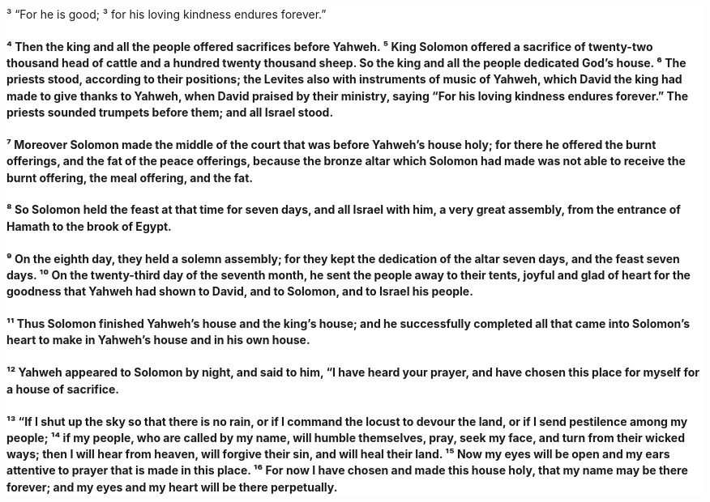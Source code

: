 ³ “For he is good; ³ for his loving kindness endures forever.” 
#### ⁴ Then the king and all the people offered sacrifices before Yahweh. ⁵ King Solomon offered a sacrifice of twenty-two thousand head of cattle and a hundred twenty thousand sheep. So the king and all the people dedicated God’s house. ⁶ The priests stood, according to their positions; the Levites also with instruments of music of Yahweh, which David the king had made to give thanks to Yahweh, when David praised by their ministry, saying “For his loving kindness endures forever.” The priests sounded trumpets before them; and all Israel stood. 


#### ⁷ Moreover Solomon made the middle of the court that was before Yahweh’s house holy; for there he offered the burnt offerings, and the fat of the peace offerings, because the bronze altar which Solomon had made was not able to receive the burnt offering, the meal offering, and the fat. 


#### ⁸ So Solomon held the feast at that time for seven days, and all Israel with him, a very great assembly, from the entrance of Hamath to the brook of Egypt. 


#### ⁹ On the eighth day, they held a solemn assembly; for they kept the dedication of the altar seven days, and the feast seven days. ¹⁰ On the twenty-third day of the seventh month, he sent the people away to their tents, joyful and glad of heart for the goodness that Yahweh had shown to David, and to Solomon, and to Israel his people. 


#### ¹¹ Thus Solomon finished Yahweh’s house and the king’s house; and he successfully completed all that came into Solomon’s heart to make in Yahweh’s house and in his own house. 


#### ¹² Yahweh appeared to Solomon by night, and said to him, “I have heard your prayer, and have chosen this place for myself for a house of sacrifice. 


#### ¹³ “If I shut up the sky so that there is no rain, or if I command the locust to devour the land, or if I send pestilence among my people; ¹⁴ if my people, who are called by my name, will humble themselves, pray, seek my face, and turn from their wicked ways; then I will hear from heaven, will forgive their sin, and will heal their land. ¹⁵ Now my eyes will be open and my ears attentive to prayer that is made in this place. ¹⁶ For now I have chosen and made this house holy, that my name may be there forever; and my eyes and my heart will be there perpetually. 
